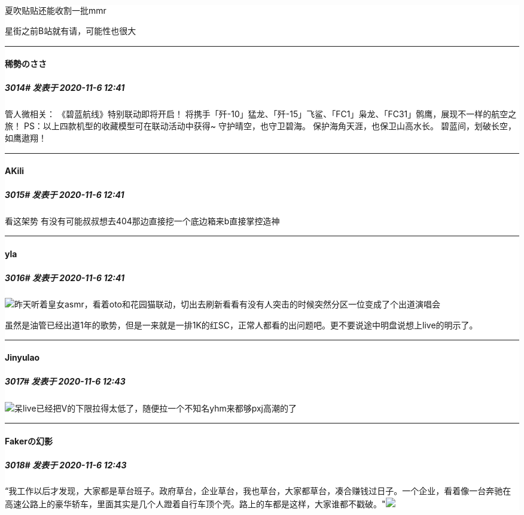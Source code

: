 夏吹贴贴还能收割一批mmr

星街之前B站就有请，可能性也很大


*****

####  稀勢のささ  
##### 3014#       发表于 2020-11-6 12:41


管人微相关：
《碧蓝航线》特别联动即将开启！
将携手「歼-10」猛龙、「歼-15」飞鲨、「FC1」枭龙、「FC31」鹘鹰，展现不一样的航空之旅！
PS：以上四款机型的收藏模型可在联动活动中获得~
守护晴空，也守卫碧海。
保护海角天涯，也保卫山高水长。
碧蓝间，划破长空，如鹰遨翔！


*****

####  AKili  
##### 3015#       发表于 2020-11-6 12:41


看这架势 有没有可能叔叔想去404那边直接挖一个底边箱来b直接掌控造神


*****

####  yla  
##### 3016#       发表于 2020-11-6 12:41


<img src="https://static.saraba1st.com/image/smiley/face2017/015.png" referrerpolicy="no-referrer">昨天听着皇女asmr，看着oto和花园猫联动，切出去刷新看看有没有人突击的时候突然分区一位变成了个出道演唱会

虽然是油管已经出道1年的歌势，但是一来就是一排1K的红SC，正常人都看的出问题吧。更不要说途中明盘说想上live的明示了。


*****

####  Jinyulao  
##### 3017#       发表于 2020-11-6 12:43


<img src="https://static.saraba1st.com/image/smiley/face2017/067.png" referrerpolicy="no-referrer">呆live已经把V的下限拉得太低了，随便拉一个不知名yhm来都够pxj高潮的了


*****

####  Fakerの幻影  
##### 3018#       发表于 2020-11-6 12:43


“我工作以后才发现，大家都是草台班子。政府草台，企业草台，我也草台，大家都草台，凑合赚钱过日子。一个企业，看着像一台奔驰在高速公路上的豪华轿车，里面其实是几个人蹬着自行车顶个壳。路上的车都是这样，大家谁都不戳破。"<img src="https://static.saraba1st.com/image/smiley/face2017/067.png" referrerpolicy="no-referrer">
